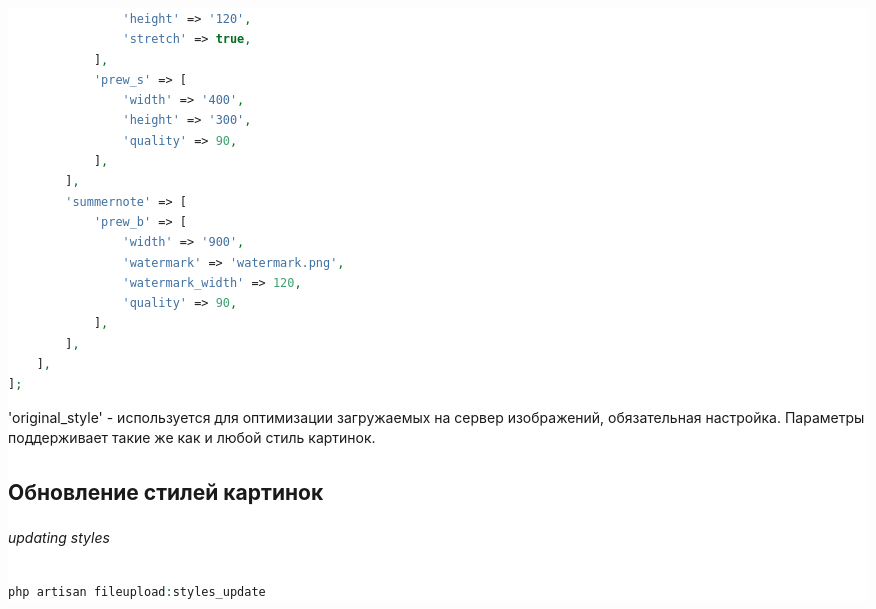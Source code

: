 ```php
                'height' => '120',
                'stretch' => true,
            ],
            'prew_s' => [
                'width' => '400',
                'height' => '300',
                'quality' => 90,
            ],
        ],
        'summernote' => [
            'prew_b' => [
                'width' => '900',
                'watermark' => 'watermark.png',
                'watermark_width' => 120,
                'quality' => 90,
            ],
        ],
    ],
];
```

'original_style' - используется для оптимизации загружаемых на сервер изображений, обязательная настройка. Параметры поддерживает
такие же как и любой стиль картинок.

## Обновление стилей картинок
###### updating styles
```php
php artisan fileupload:styles_update
```
